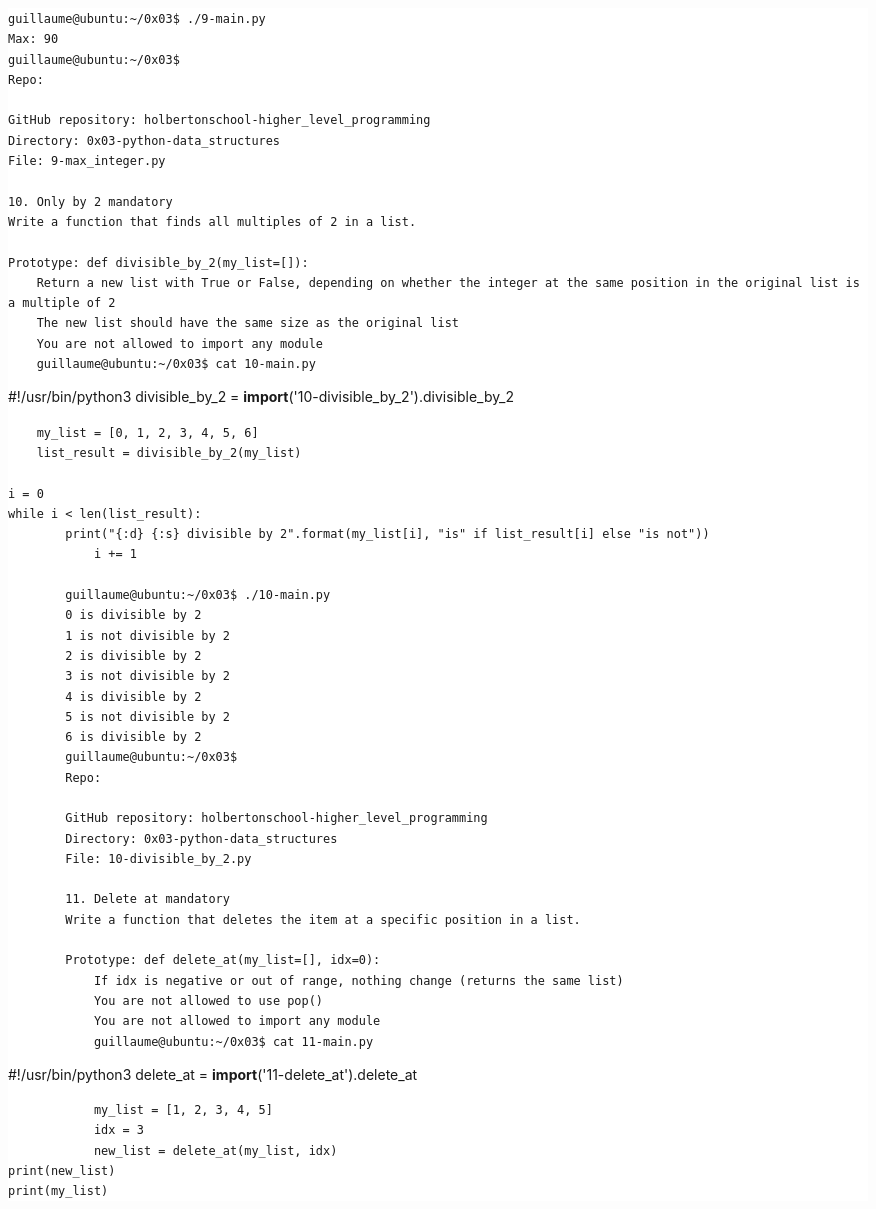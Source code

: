 	guillaume@ubuntu:~/0x03$ ./9-main.py
	Max: 90
	guillaume@ubuntu:~/0x03$
	Repo:

	GitHub repository: holbertonschool-higher_level_programming
	Directory: 0x03-python-data_structures
	File: 9-max_integer.py

	10. Only by 2 mandatory
	Write a function that finds all multiples of 2 in a list.

	Prototype: def divisible_by_2(my_list=[]):
		Return a new list with True or False, depending on whether the integer at the same position in the original list is a multiple of 2
		The new list should have the same size as the original list
		You are not allowed to import any module
		guillaume@ubuntu:~/0x03$ cat 10-main.py
#!/usr/bin/python3
		divisible_by_2 = __import__('10-divisible_by_2').divisible_by_2

		my_list = [0, 1, 2, 3, 4, 5, 6]
		list_result = divisible_by_2(my_list)

	i = 0
	while i < len(list_result):
		    print("{:d} {:s} divisible by 2".format(my_list[i], "is" if list_result[i] else "is not"))
		        i += 1

			guillaume@ubuntu:~/0x03$ ./10-main.py
			0 is divisible by 2
			1 is not divisible by 2
			2 is divisible by 2
			3 is not divisible by 2
			4 is divisible by 2
			5 is not divisible by 2
			6 is divisible by 2
			guillaume@ubuntu:~/0x03$
			Repo:

			GitHub repository: holbertonschool-higher_level_programming
			Directory: 0x03-python-data_structures
			File: 10-divisible_by_2.py

			11. Delete at mandatory
			Write a function that deletes the item at a specific position in a list.

			Prototype: def delete_at(my_list=[], idx=0):
				If idx is negative or out of range, nothing change (returns the same list)
				You are not allowed to use pop()
				You are not allowed to import any module
				guillaume@ubuntu:~/0x03$ cat 11-main.py
#!/usr/bin/python3
				delete_at = __import__('11-delete_at').delete_at

				my_list = [1, 2, 3, 4, 5]
				idx = 3
				new_list = delete_at(my_list, idx)
	print(new_list)
	print(my_list)
